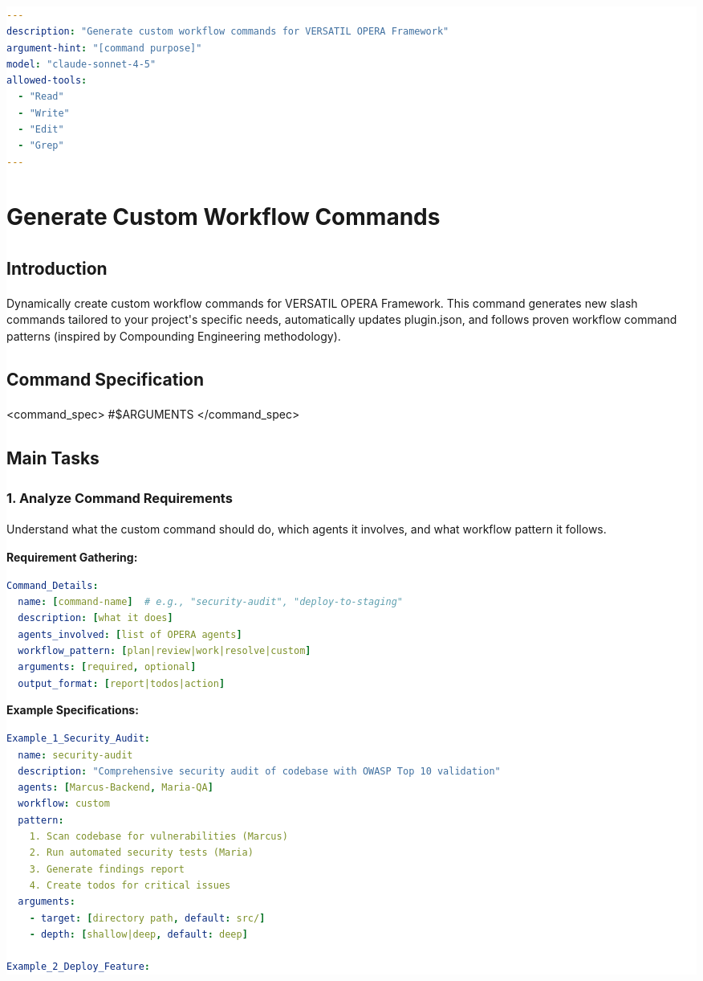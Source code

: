 ```yaml
---
description: "Generate custom workflow commands for VERSATIL OPERA Framework"
argument-hint: "[command purpose]"
model: "claude-sonnet-4-5"
allowed-tools:
  - "Read"
  - "Write"
  - "Edit"
  - "Grep"
---
```


# Generate Custom Workflow Commands

## Introduction

Dynamically create custom workflow commands for VERSATIL OPERA Framework. This command generates new slash commands tailored to your project's specific needs, automatically updates plugin.json, and follows proven workflow command patterns (inspired by Compounding Engineering methodology).

## Command Specification

<command_spec> #$ARGUMENTS </command_spec>

## Main Tasks

### 1. Analyze Command Requirements

<thinking>
Understand what the custom command should do, which agents it involves, and what workflow pattern it follows.
</thinking>

**Requirement Gathering:**

```yaml
Command_Details:
  name: [command-name]  # e.g., "security-audit", "deploy-to-staging"
  description: [what it does]
  agents_involved: [list of OPERA agents]
  workflow_pattern: [plan|review|work|resolve|custom]
  arguments: [required, optional]
  output_format: [report|todos|action]
```

**Example Specifications:**

```yaml
Example_1_Security_Audit:
  name: security-audit
  description: "Comprehensive security audit of codebase with OWASP Top 10 validation"
  agents: [Marcus-Backend, Maria-QA]
  workflow: custom
  pattern:
    1. Scan codebase for vulnerabilities (Marcus)
    2. Run automated security tests (Maria)
    3. Generate findings report
    4. Create todos for critical issues
  arguments:
    - target: [directory path, default: src/]
    - depth: [shallow|deep, default: deep]

Example_2_Deploy_Feature:
```
